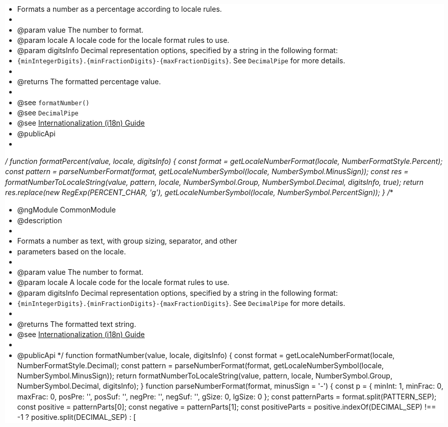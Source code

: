  * Formats a number as a percentage according to locale rules.
 *
 * @param value The number to format.
 * @param locale A locale code for the locale format rules to use.
 * @param digitsInfo Decimal representation options, specified by a string in the following format:
 * `{minIntegerDigits}.{minFractionDigits}-{maxFractionDigits}`. See `DecimalPipe` for more details.
 *
 * @returns The formatted percentage value.
 *
 * @see `formatNumber()`
 * @see `DecimalPipe`
 * @see [Internationalization (i18n) Guide](https://angular.io/guide/i18n-overview)
 * @publicApi
 *
 */
function formatPercent(value, locale, digitsInfo) {
    const format = getLocaleNumberFormat(locale, NumberFormatStyle.Percent);
    const pattern = parseNumberFormat(format, getLocaleNumberSymbol(locale, NumberSymbol.MinusSign));
    const res = formatNumberToLocaleString(value, pattern, locale, NumberSymbol.Group, NumberSymbol.Decimal, digitsInfo, true);
    return res.replace(new RegExp(PERCENT_CHAR, 'g'), getLocaleNumberSymbol(locale, NumberSymbol.PercentSign));
}
/**
 * @ngModule CommonModule
 * @description
 *
 * Formats a number as text, with group sizing, separator, and other
 * parameters based on the locale.
 *
 * @param value The number to format.
 * @param locale A locale code for the locale format rules to use.
 * @param digitsInfo Decimal representation options, specified by a string in the following format:
 * `{minIntegerDigits}.{minFractionDigits}-{maxFractionDigits}`. See `DecimalPipe` for more details.
 *
 * @returns The formatted text string.
 * @see [Internationalization (i18n) Guide](https://angular.io/guide/i18n-overview)
 *
 * @publicApi
 */
function formatNumber(value, locale, digitsInfo) {
    const format = getLocaleNumberFormat(locale, NumberFormatStyle.Decimal);
    const pattern = parseNumberFormat(format, getLocaleNumberSymbol(locale, NumberSymbol.MinusSign));
    return formatNumberToLocaleString(value, pattern, locale, NumberSymbol.Group, NumberSymbol.Decimal, digitsInfo);
}
function parseNumberFormat(format, minusSign = '-') {
    const p = {
        minInt: 1,
        minFrac: 0,
        maxFrac: 0,
        posPre: '',
        posSuf: '',
        negPre: '',
        negSuf: '',
        gSize: 0,
        lgSize: 0
    };
    const patternParts = format.split(PATTERN_SEP);
    const positive = patternParts[0];
    const negative = patternParts[1];
    const positiveParts = positive.indexOf(DECIMAL_SEP) !== -1 ?
        positive.split(DECIMAL_SEP) :
        [